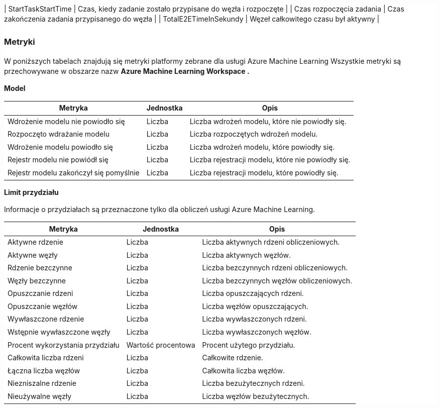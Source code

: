 | StartTaskStartTime | Czas, kiedy zadanie zostało przypisane do węzła i rozpoczęte |
| Czas rozpoczęcia zadania | Czas zakończenia zadania przypisanego do węzła |
| TotalE2ETimeInSekundy | Węzeł całkowitego czasu był aktywny |

### <a name="metrics"></a>Metryki

W poniższych tabelach znajdują się metryki platformy zebrane dla usługi Azure Machine Learning Wszystkie metryki są przechowywane w obszarze nazw **Azure Machine Learning Workspace .**

**Model**

| Metryka | Jednostka | Opis |
| ----- | ----- | ----- |
| Wdrożenie modelu nie powiodło się | Liczba | Liczba wdrożeń modelu, które nie powiodły się. |
| Rozpoczęto wdrażanie modelu | Liczba | Liczba rozpoczętych wdrożeń modelu. |
| Wdrożenie modelu powiodło się | Liczba | Liczba wdrożeń modelu, które powiodły się. |
| Rejestr modelu nie powiódł się | Liczba | Liczba rejestracji modelu, które nie powiodły się. |
| Rejestr modelu zakończył się pomyślnie | Liczba | Liczba rejestracji modelu, które powiodły się. |

**Limit przydziału**

Informacje o przydziałach są przeznaczone tylko dla obliczeń usługi Azure Machine Learning.

| Metryka | Jednostka | Opis |
| ----- | ----- | ----- |
| Aktywne rdzenie | Liczba | Liczba aktywnych rdzeni obliczeniowych. |
| Aktywne węzły | Liczba | Liczba aktywnych węzłów. |
| Rdzenie bezczynne | Liczba | Liczba bezczynnych rdzeni obliczeniowych. |
| Węzły bezczynne | Liczba | Liczba bezczynnych węzłów obliczeniowych. |
| Opuszczanie rdzeni | Liczba | Liczba opuszczających rdzeni. |
| Opuszczanie węzłów | Liczba | Liczba węzłów opuszczających. |
| Wywłaszczone rdzenie | Liczba | Liczba wywłaszczonych rdzeni. |
| Wstępnie wywłaszczone węzły | Liczba | Liczba wywłaszczonych węzłów. |
| Procent wykorzystania przydziału | Wartość procentowa | Procent użytego przydziału. |
| Całkowita liczba rdzeni | Liczba | Całkowite rdzenie. |
| Łączna liczba węzłów | Liczba | Całkowita liczba węzłów. |
| Niezniszalne rdzenie | Liczba | Liczba bezużytecznych rdzeni. |
| Nieużywalne węzły | Liczba | Liczba węzłów bezużytecznych. |
